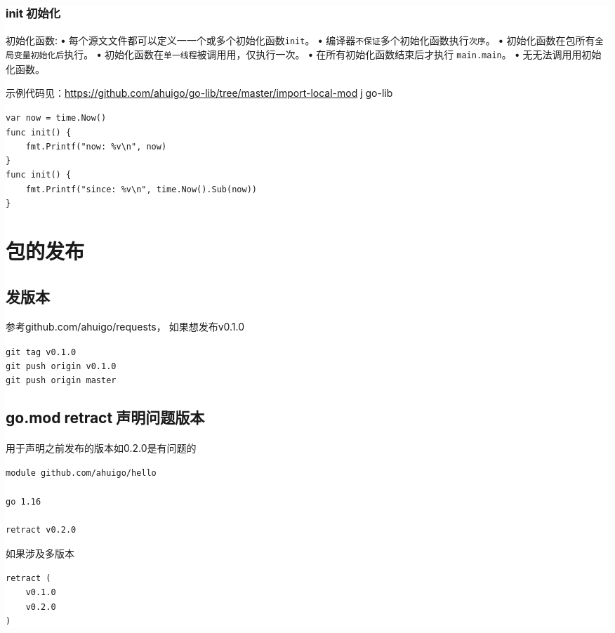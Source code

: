 ### init 初始化
初始化函数:
• 每个源⽂文件都可以定义⼀一个或多个初始化函数`init`。 
• 编译器`不保证`多个初始化函数执⾏`次序`。
• 初始化函数在包所有`全局变量初始化后`执⾏。 
• 初始化函数在`单⼀线程`被调⽤用，仅执行一次。
• 在所有初始化函数结束后才执⾏ `main.main`。 
• ⽆无法调⽤用初始化函数。

示例代码见：https://github.com/ahuigo/go-lib/tree/master/import-local-mod
j go-lib

    var now = time.Now()
    func init() {
        fmt.Printf("now: %v\n", now)
    }
    func init() {
        fmt.Printf("since: %v\n", time.Now().Sub(now))
    }



# 包的发布
## 发版本
参考github.com/ahuigo/requests， 如果想发布v0.1.0

    git tag v0.1.0
    git push origin v0.1.0
    git push origin master

## go.mod retract 声明问题版本
用于声明之前发布的版本如0.2.0是有问题的

    module github.com/ahuigo/hello

    go 1.16

    retract v0.2.0

如果涉及多版本

    retract (
        v0.1.0
        v0.2.0
    )